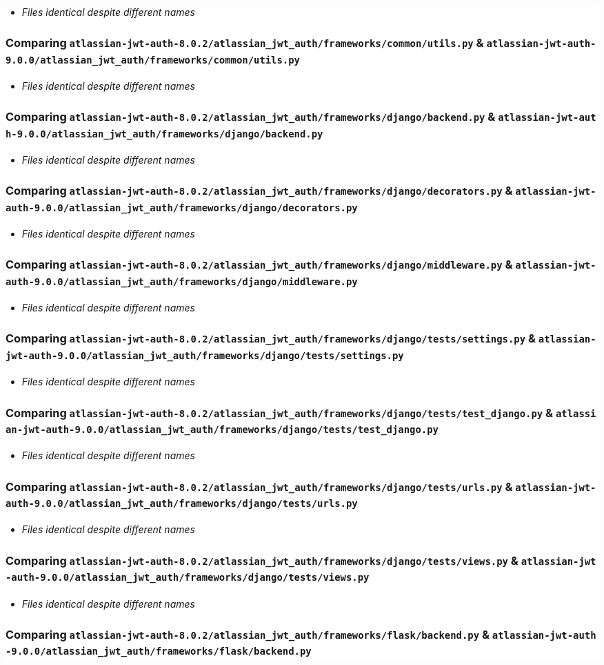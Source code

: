  * *Files identical despite different names*

### Comparing `atlassian-jwt-auth-8.0.2/atlassian_jwt_auth/frameworks/common/utils.py` & `atlassian-jwt-auth-9.0.0/atlassian_jwt_auth/frameworks/common/utils.py`

 * *Files identical despite different names*

### Comparing `atlassian-jwt-auth-8.0.2/atlassian_jwt_auth/frameworks/django/backend.py` & `atlassian-jwt-auth-9.0.0/atlassian_jwt_auth/frameworks/django/backend.py`

 * *Files identical despite different names*

### Comparing `atlassian-jwt-auth-8.0.2/atlassian_jwt_auth/frameworks/django/decorators.py` & `atlassian-jwt-auth-9.0.0/atlassian_jwt_auth/frameworks/django/decorators.py`

 * *Files identical despite different names*

### Comparing `atlassian-jwt-auth-8.0.2/atlassian_jwt_auth/frameworks/django/middleware.py` & `atlassian-jwt-auth-9.0.0/atlassian_jwt_auth/frameworks/django/middleware.py`

 * *Files identical despite different names*

### Comparing `atlassian-jwt-auth-8.0.2/atlassian_jwt_auth/frameworks/django/tests/settings.py` & `atlassian-jwt-auth-9.0.0/atlassian_jwt_auth/frameworks/django/tests/settings.py`

 * *Files identical despite different names*

### Comparing `atlassian-jwt-auth-8.0.2/atlassian_jwt_auth/frameworks/django/tests/test_django.py` & `atlassian-jwt-auth-9.0.0/atlassian_jwt_auth/frameworks/django/tests/test_django.py`

 * *Files identical despite different names*

### Comparing `atlassian-jwt-auth-8.0.2/atlassian_jwt_auth/frameworks/django/tests/urls.py` & `atlassian-jwt-auth-9.0.0/atlassian_jwt_auth/frameworks/django/tests/urls.py`

 * *Files identical despite different names*

### Comparing `atlassian-jwt-auth-8.0.2/atlassian_jwt_auth/frameworks/django/tests/views.py` & `atlassian-jwt-auth-9.0.0/atlassian_jwt_auth/frameworks/django/tests/views.py`

 * *Files identical despite different names*

### Comparing `atlassian-jwt-auth-8.0.2/atlassian_jwt_auth/frameworks/flask/backend.py` & `atlassian-jwt-auth-9.0.0/atlassian_jwt_auth/frameworks/flask/backend.py`

